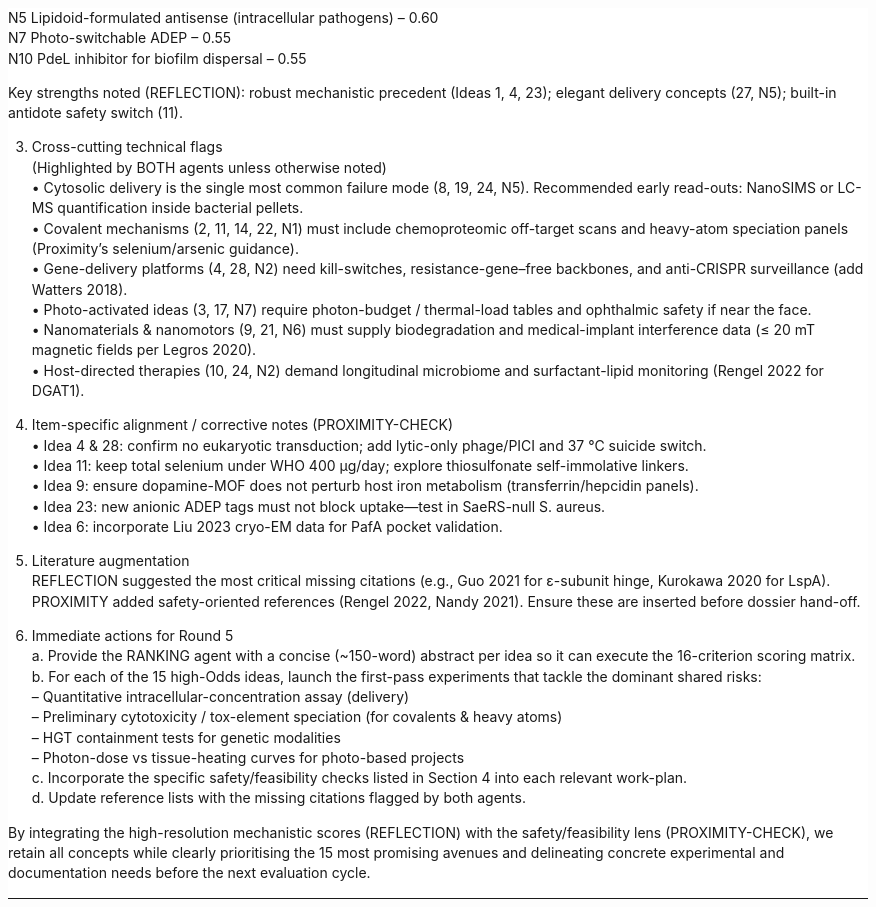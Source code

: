   N5 Lipidoid-formulated antisense (intracellular pathogens) – 0.60  
   N7 Photo-switchable ADEP – 0.55  
   N10 PdeL inhibitor for biofilm dispersal – 0.55  

   Key strengths noted (REFLECTION): robust mechanistic precedent (Ideas 1, 4, 23); elegant delivery concepts (27, N5); built-in antidote safety switch (11).  

3. Cross-cutting technical flags  
   (Highlighted by BOTH agents unless otherwise noted)  
   • Cytosolic delivery is the single most common failure mode (8, 19, 24, N5). Recommended early read-outs: NanoSIMS or LC-MS quantification inside bacterial pellets.  
   • Covalent mechanisms (2, 11, 14, 22, N1) must include chemoproteomic off-target scans and heavy-atom speciation panels (Proximity’s selenium/arsenic guidance).  
   • Gene-delivery platforms (4, 28, N2) need kill-switches, resistance-gene–free backbones, and anti-CRISPR surveillance (add Watters 2018).  
   • Photo-activated ideas (3, 17, N7) require photon-budget / thermal-load tables and ophthalmic safety if near the face.  
   • Nanomaterials & nanomotors (9, 21, N6) must supply biodegradation and medical-implant interference data (≤ 20 mT magnetic fields per Legros 2020).  
   • Host-directed therapies (10, 24, N2) demand longitudinal microbiome and surfactant-lipid monitoring (Rengel 2022 for DGAT1).

4. Item-specific alignment / corrective notes (PROXIMITY-CHECK)  
   • Idea 4 & 28: confirm no eukaryotic transduction; add lytic-only phage/PICI and 37 °C suicide switch.  
   • Idea 11: keep total selenium under WHO 400 µg/day; explore thiosulfonate self-immolative linkers.  
   • Idea 9: ensure dopamine-MOF does not perturb host iron metabolism (transferrin/hepcidin panels).  
   • Idea 23: new anionic ADEP tags must not block uptake—test in SaeRS-null S. aureus.  
   • Idea 6: incorporate Liu 2023 cryo-EM data for PafA pocket validation.

5. Literature augmentation  
   REFLECTION suggested the most critical missing citations (e.g., Guo 2021 for ε-subunit hinge, Kurokawa 2020 for LspA). PROXIMITY added safety-oriented references (Rengel 2022, Nandy 2021). Ensure these are inserted before dossier hand-off.

6. Immediate actions for Round 5  
   a. Provide the RANKING agent with a concise (~150-word) abstract per idea so it can execute the 16-criterion scoring matrix.  
   b. For each of the 15 high-Odds ideas, launch the first-pass experiments that tackle the dominant shared risks:  
      – Quantitative intracellular-concentration assay (delivery)  
      – Preliminary cytotoxicity / tox-element speciation (for covalents & heavy atoms)  
      – HGT containment tests for genetic modalities  
      – Photon-dose vs tissue-heating curves for photo-based projects  
   c. Incorporate the specific safety/feasibility checks listed in Section 4 into each relevant work-plan.  
   d. Update reference lists with the missing citations flagged by both agents.

By integrating the high-resolution mechanistic scores (REFLECTION) with the safety/feasibility lens (PROXIMITY-CHECK), we retain all concepts while clearly prioritising the 15 most promising avenues and delineating concrete experimental and documentation needs before the next evaluation cycle.

---
